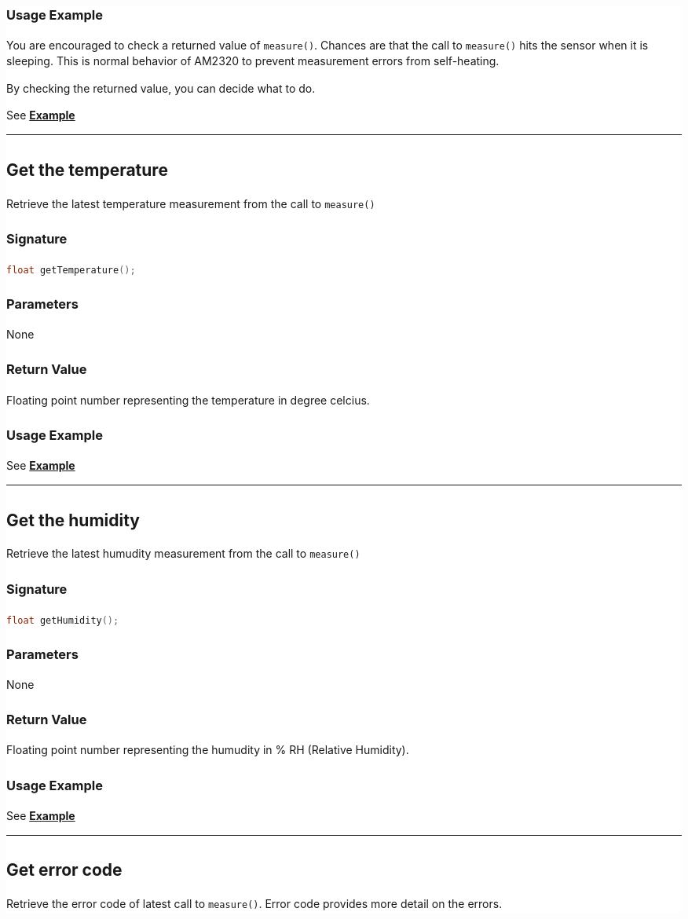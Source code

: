 ### Usage Example
You are encouraged to check a returned value of `measure()`.
Chances are that the call to `measure()` hits the sensor when it is sleeping.
This is normal behavior of AM2320 to prevent measurement errors from self-heating.

By checking the returned value, you can decide what to do.

See [**Example**](#example)

---

## Get the temperature
Retrieve the latest temperature measurement from the call to `measure()`

### Signature
```cpp
float getTemperature();
```

### Parameters
None

### Return Value
Floating point number representing the temperature in degree celcius.

### Usage Example
See [**Example**](#example)

---

## Get the humidity
Retrieve the latest humudity measurement from the call to `measure()`

### Signature
```cpp
float getHumidity();
```

### Parameters
None

### Return Value
Floating point number representing the humudity in % RH (Relative Humidity).

### Usage Example
See [**Example**](#example)

---

## Get error code
Retrieve the error code of latest call to `measure()`. Error code provides more detail on the errors.
